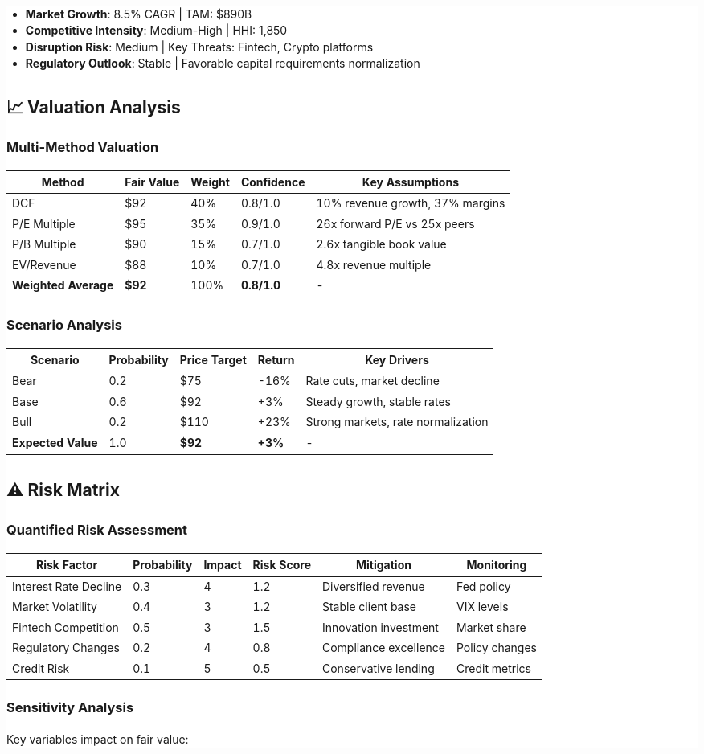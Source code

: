- **Market Growth**: 8.5% CAGR | TAM: $890B
- **Competitive Intensity**: Medium-High | HHI: 1,850
- **Disruption Risk**: Medium | Key Threats: Fintech, Crypto platforms
- **Regulatory Outlook**: Stable | Favorable capital requirements normalization

## 📈 Valuation Analysis

### Multi-Method Valuation

| Method               | Fair Value | Weight | Confidence  | Key Assumptions                 |
| -------------------- | ---------- | ------ | ----------- | ------------------------------- |
| DCF                  | $92        | 40%    | 0.8/1.0     | 10% revenue growth, 37% margins |
| P/E Multiple         | $95        | 35%    | 0.9/1.0     | 26x forward P/E vs 25x peers    |
| P/B Multiple         | $90        | 15%    | 0.7/1.0     | 2.6x tangible book value        |
| EV/Revenue           | $88        | 10%    | 0.7/1.0     | 4.8x revenue multiple           |
| **Weighted Average** | **$92**    | 100%   | **0.8/1.0** | -                               |

### Scenario Analysis

| Scenario           | Probability | Price Target | Return  | Key Drivers                        |
| ------------------ | ----------- | ------------ | ------- | ---------------------------------- |
| Bear               | 0.2         | $75          | -16%    | Rate cuts, market decline          |
| Base               | 0.6         | $92          | +3%     | Steady growth, stable rates        |
| Bull               | 0.2         | $110         | +23%    | Strong markets, rate normalization |
| **Expected Value** | 1.0         | **$92**      | **+3%** | -                                  |

## ⚠️ Risk Matrix

### Quantified Risk Assessment

| Risk Factor           | Probability | Impact | Risk Score | Mitigation            | Monitoring     |
| --------------------- | ----------- | ------ | ---------- | --------------------- | -------------- |
| Interest Rate Decline | 0.3         | 4      | 1.2        | Diversified revenue   | Fed policy     |
| Market Volatility     | 0.4         | 3      | 1.2        | Stable client base    | VIX levels     |
| Fintech Competition   | 0.5         | 3      | 1.5        | Innovation investment | Market share   |
| Regulatory Changes    | 0.2         | 4      | 0.8        | Compliance excellence | Policy changes |
| Credit Risk           | 0.1         | 5      | 0.5        | Conservative lending  | Credit metrics |

### Sensitivity Analysis

Key variables impact on fair value:
